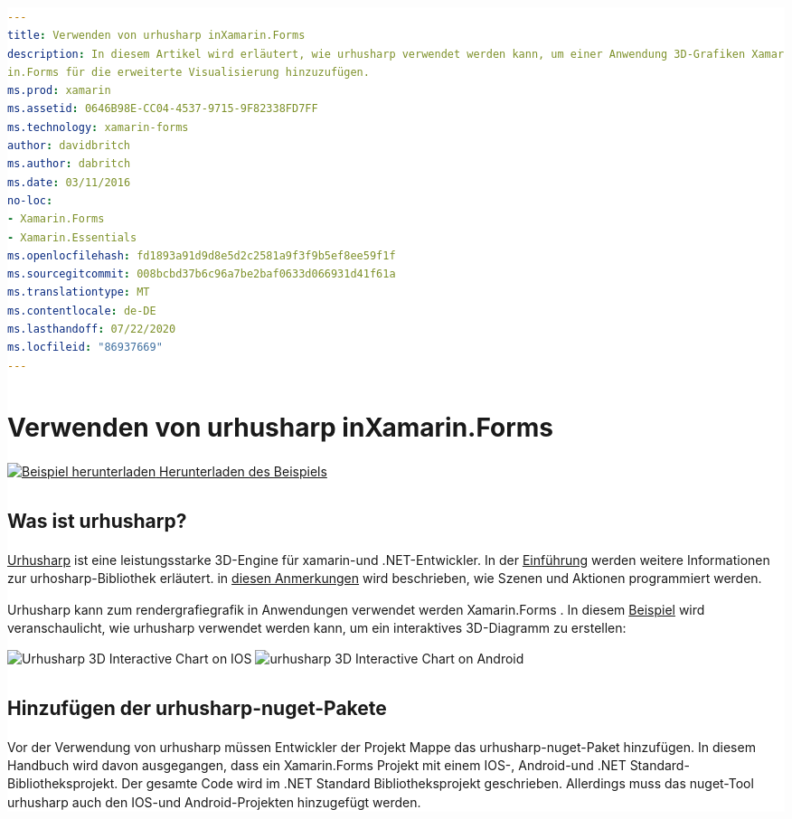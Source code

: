 ```yaml
---
title: Verwenden von urhusharp inXamarin.Forms
description: In diesem Artikel wird erläutert, wie urhusharp verwendet werden kann, um einer Anwendung 3D-Grafiken Xamarin.Forms für die erweiterte Visualisierung hinzuzufügen.
ms.prod: xamarin
ms.assetid: 0646B98E-CC04-4537-9715-9F82338FD7FF
ms.technology: xamarin-forms
author: davidbritch
ms.author: dabritch
ms.date: 03/11/2016
no-loc:
- Xamarin.Forms
- Xamarin.Essentials
ms.openlocfilehash: fd1893a91d9d8e5d2c2581a9f3f9b5ef8ee59f1f
ms.sourcegitcommit: 008bcbd37b6c96a7be2baf0633d066931d41f61a
ms.translationtype: MT
ms.contentlocale: de-DE
ms.lasthandoff: 07/22/2020
ms.locfileid: "86937669"
---
```

# <a name="using-urhosharp-in-xamarinforms"></a>Verwenden von urhusharp inXamarin.Forms

[![Beispiel herunterladen](~/media/shared/download.png) Herunterladen des Beispiels](https://github.com/xamarin/urho-samples/tree/master/FormsSample)

## <a name="what-is-urhosharp"></a>Was ist urhusharp?

[Urhusharp](~/graphics-games/urhosharp/index.md) ist eine leistungsstarke 3D-Engine für xamarin-und .NET-Entwickler. In der [Einführung](~/graphics-games/urhosharp/introduction.md) werden weitere Informationen zur urhosharp-Bibliothek erläutert. in [diesen Anmerkungen](~/graphics-games/urhosharp/using.md) wird beschrieben, wie Szenen und Aktionen programmiert werden.

Urhusharp kann zum rendergrafiegrafik in Anwendungen verwendet werden Xamarin.Forms .
In diesem [Beispiel](https://github.com/xamarin/urho-samples/tree/master/FormsSample) wird veranschaulicht, wie urhusharp verwendet werden kann, um ein interaktives 3D-Diagramm zu erstellen:

![Urhusharp 3D Interactive Chart on IOS ](urhosharp-images/ios-animation.gif)
 ![ urhusharp 3D Interactive Chart on Android](urhosharp-images/android-animation.gif)

## <a name="adding-the-urhosharp-nuget-packages"></a>Hinzufügen der urhusharp-nuget-Pakete

Vor der Verwendung von urhusharp müssen Entwickler der Projekt Mappe das urhusharp-nuget-Paket hinzufügen. In diesem Handbuch wird davon ausgegangen, dass ein Xamarin.Forms Projekt mit einem IOS-, Android-und .NET Standard-Bibliotheksprojekt. Der gesamte Code wird im .NET Standard Bibliotheksprojekt geschrieben. Allerdings muss das nuget-Tool urhusharp auch den IOS-und Android-Projekten hinzugefügt werden.
